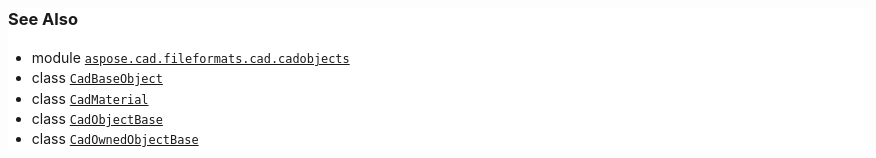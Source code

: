 

### See Also
* module [`aspose.cad.fileformats.cad.cadobjects`](..)
* class [`CadBaseObject`](/cad/python-net/aspose.cad.fileformats.cad.cadobjects/cadbaseobject)
* class [`CadMaterial`](/cad/python-net/aspose.cad.fileformats.cad.cadobjects/cadmaterial)
* class [`CadObjectBase`](/cad/python-net/aspose.cad.fileformats.cad.cadobjects/cadobjectbase)
* class [`CadOwnedObjectBase`](/cad/python-net/aspose.cad.fileformats.cad.cadobjects/cadownedobjectbase)
